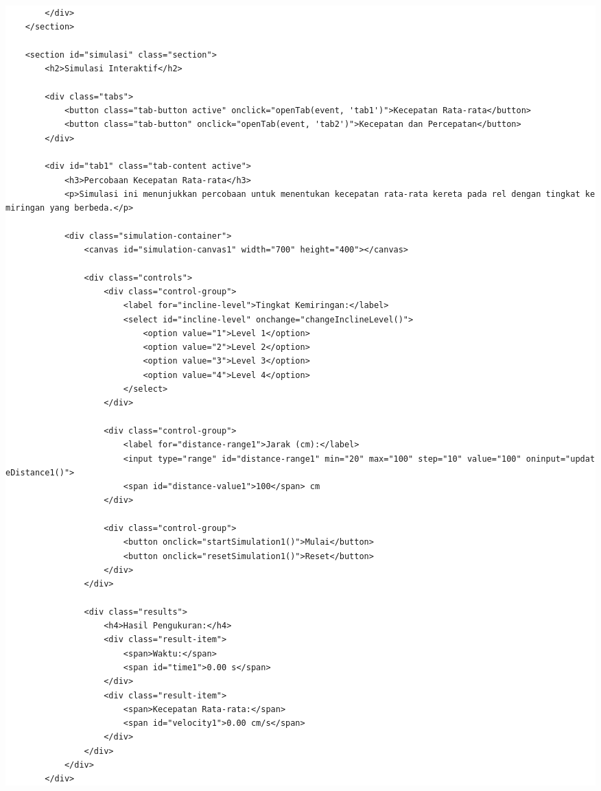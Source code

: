             </div>
        </section>
        
        <section id="simulasi" class="section">
            <h2>Simulasi Interaktif</h2>
            
            <div class="tabs">
                <button class="tab-button active" onclick="openTab(event, 'tab1')">Kecepatan Rata-rata</button>
                <button class="tab-button" onclick="openTab(event, 'tab2')">Kecepatan dan Percepatan</button>
            </div>
            
            <div id="tab1" class="tab-content active">
                <h3>Percobaan Kecepatan Rata-rata</h3>
                <p>Simulasi ini menunjukkan percobaan untuk menentukan kecepatan rata-rata kereta pada rel dengan tingkat kemiringan yang berbeda.</p>
                
                <div class="simulation-container">
                    <canvas id="simulation-canvas1" width="700" height="400"></canvas>
                    
                    <div class="controls">
                        <div class="control-group">
                            <label for="incline-level">Tingkat Kemiringan:</label>
                            <select id="incline-level" onchange="changeInclineLevel()">
                                <option value="1">Level 1</option>
                                <option value="2">Level 2</option>
                                <option value="3">Level 3</option>
                                <option value="4">Level 4</option>
                            </select>
                        </div>
                        
                        <div class="control-group">
                            <label for="distance-range1">Jarak (cm):</label>
                            <input type="range" id="distance-range1" min="20" max="100" step="10" value="100" oninput="updateDistance1()">
                            <span id="distance-value1">100</span> cm
                        </div>
                        
                        <div class="control-group">
                            <button onclick="startSimulation1()">Mulai</button>
                            <button onclick="resetSimulation1()">Reset</button>
                        </div>
                    </div>
                    
                    <div class="results">
                        <h4>Hasil Pengukuran:</h4>
                        <div class="result-item">
                            <span>Waktu:</span>
                            <span id="time1">0.00 s</span>
                        </div>
                        <div class="result-item">
                            <span>Kecepatan Rata-rata:</span>
                            <span id="velocity1">0.00 cm/s</span>
                        </div>
                    </div>
                </div>
            </div>
            